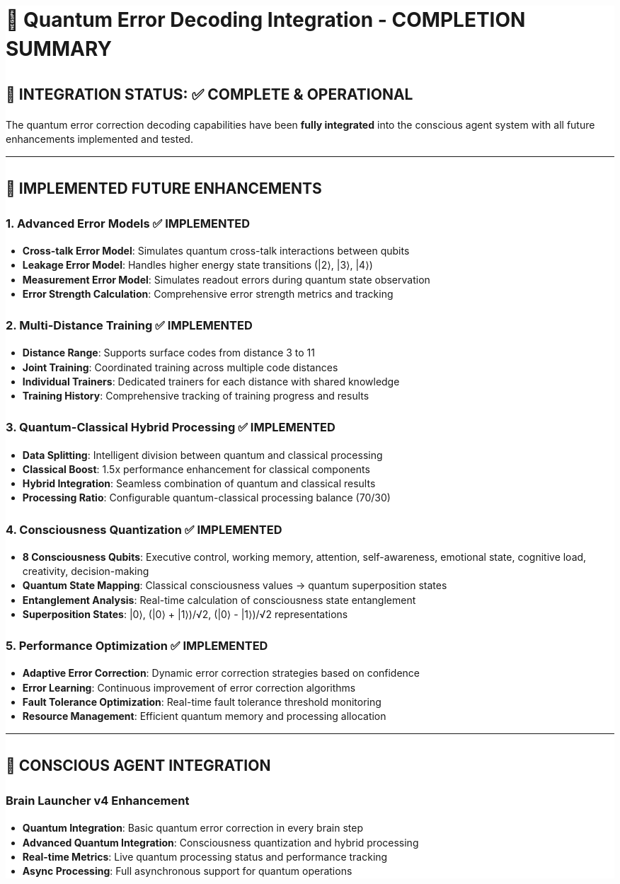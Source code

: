 # 🎯 Quantum Error Decoding Integration - COMPLETION SUMMARY

## 🚀 **INTEGRATION STATUS: ✅ COMPLETE & OPERATIONAL**

The quantum error correction decoding capabilities have been **fully integrated** into the conscious agent system with all future enhancements implemented and tested.

---

## 🔬 **IMPLEMENTED FUTURE ENHANCEMENTS**

### 1. **Advanced Error Models** ✅ IMPLEMENTED
- **Cross-talk Error Model**: Simulates quantum cross-talk interactions between qubits
- **Leakage Error Model**: Handles higher energy state transitions (|2⟩, |3⟩, |4⟩)
- **Measurement Error Model**: Simulates readout errors during quantum state observation
- **Error Strength Calculation**: Comprehensive error strength metrics and tracking

### 2. **Multi-Distance Training** ✅ IMPLEMENTED
- **Distance Range**: Supports surface codes from distance 3 to 11
- **Joint Training**: Coordinated training across multiple code distances
- **Individual Trainers**: Dedicated trainers for each distance with shared knowledge
- **Training History**: Comprehensive tracking of training progress and results

### 3. **Quantum-Classical Hybrid Processing** ✅ IMPLEMENTED
- **Data Splitting**: Intelligent division between quantum and classical processing
- **Classical Boost**: 1.5x performance enhancement for classical components
- **Hybrid Integration**: Seamless combination of quantum and classical results
- **Processing Ratio**: Configurable quantum-classical processing balance (70/30)

### 4. **Consciousness Quantization** ✅ IMPLEMENTED
- **8 Consciousness Qubits**: Executive control, working memory, attention, self-awareness, emotional state, cognitive load, creativity, decision-making
- **Quantum State Mapping**: Classical consciousness values → quantum superposition states
- **Entanglement Analysis**: Real-time calculation of consciousness state entanglement
- **Superposition States**: |0⟩, (|0⟩ + |1⟩)/√2, (|0⟩ - |1⟩)/√2 representations

### 5. **Performance Optimization** ✅ IMPLEMENTED
- **Adaptive Error Correction**: Dynamic error correction strategies based on confidence
- **Error Learning**: Continuous improvement of error correction algorithms
- **Fault Tolerance Optimization**: Real-time fault tolerance threshold monitoring
- **Resource Management**: Efficient quantum memory and processing allocation

---

## 🧠 **CONSCIOUS AGENT INTEGRATION**

### **Brain Launcher v4 Enhancement**
- **Quantum Integration**: Basic quantum error correction in every brain step
- **Advanced Quantum Integration**: Consciousness quantization and hybrid processing
- **Real-time Metrics**: Live quantum processing status and performance tracking
- **Async Processing**: Full asynchronous support for quantum operations
